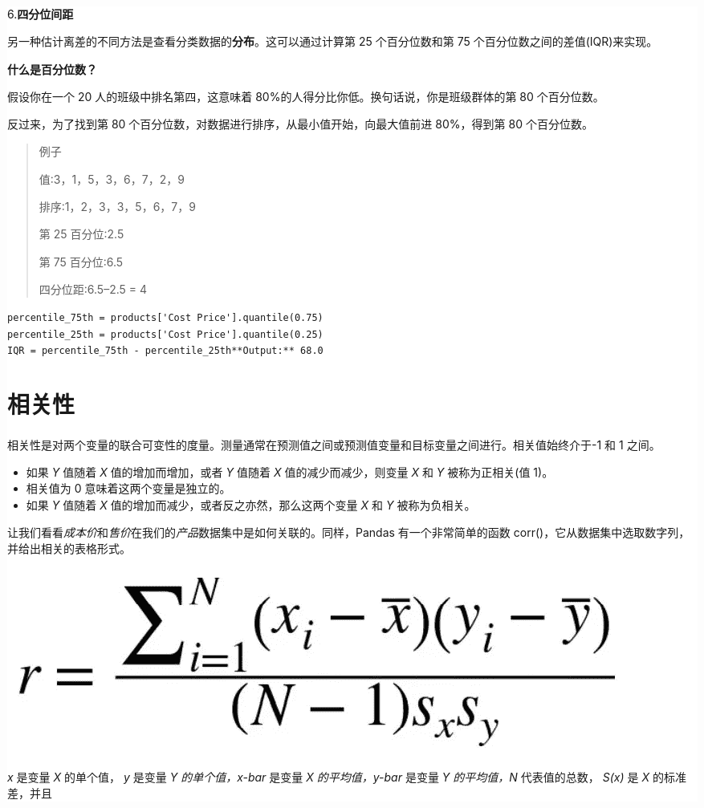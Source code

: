 6.**四分位间距**

另一种估计离差的不同方法是查看分类数据的**分布**。这可以通过计算第 25 个百分位数和第 75 个百分位数之间的差值(IQR)来实现。

**什么是百分位数？**

假设你在一个 20 人的班级中排名第四，这意味着 80%的人得分比你低。换句话说，你是班级群体的第 80 个百分位数。

反过来，为了找到第 80 个百分位数，对数据进行排序，从最小值开始，向最大值前进 80%，得到第 80 个百分位数。

> 例子
> 
> 值:3，1，5，3，6，7，2，9
> 
> 排序:1，2，3，3，5，6，7，9
> 
> 第 25 百分位:2.5
> 
> 第 75 百分位:6.5
> 
> 四分位距:6.5–2.5 = 4

```
percentile_75th = products['Cost Price'].quantile(0.75)
percentile_25th = products['Cost Price'].quantile(0.25)
IQR = percentile_75th - percentile_25th**Output:** 68.0
```

# **相关性**

相关性是对两个变量的联合可变性的度量。测量通常在预测值之间或预测值变量和目标变量之间进行。相关值始终介于-1 和 1 之间。

*   如果 *Y* 值随着 *X* 值的增加而增加，或者 *Y* 值随着 *X* 值的减少而减少，则变量 *X* 和 *Y* 被称为正相关(值 1)。
*   相关值为 0 意味着这两个变量是独立的。
*   如果 *Y* 值随着 *X* 值的增加而减少，或者反之亦然，那么这两个变量 *X* 和 *Y* 被称为负相关。

让我们看看*成本价*和*售价*在我们的*产品*数据集中是如何关联的。同样，Pandas 有一个非常简单的函数 corr()，它从数据集中选取数字列，并给出相关的表格形式。

![](img/237e4ec09160fa1f97fbe19e41340dfd.png)

*x* 是变量 *X* 的单个值， *y* 是变量 *Y 的单个值，x-bar* 是变量 *X 的平均值，y-bar* 是变量 *Y 的平均值，N* 代表值的总数， *S(x)* 是 *X* 的标准差，并且
